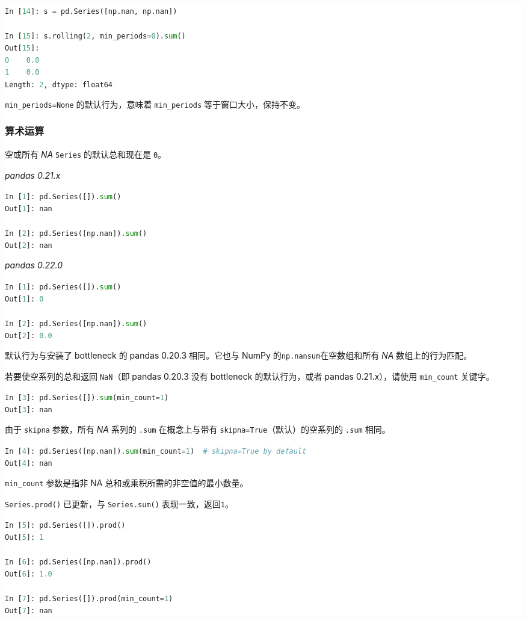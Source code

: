 ```py
In [14]: s = pd.Series([np.nan, np.nan])

In [15]: s.rolling(2, min_periods=0).sum()
Out[15]: 
0    0.0
1    0.0
Length: 2, dtype: float64 
```

`min_periods=None` 的默认行为，意味着 `min_periods` 等于窗口大小，保持不变。

### 算术运算

空或所有 *NA* `Series` 的默认总和现在是 `0`。

*pandas 0.21.x*

```py
In [1]: pd.Series([]).sum()
Out[1]: nan

In [2]: pd.Series([np.nan]).sum()
Out[2]: nan 
```

*pandas 0.22.0*

```py
In [1]: pd.Series([]).sum()
Out[1]: 0

In [2]: pd.Series([np.nan]).sum()
Out[2]: 0.0 
```

默认行为与安装了 bottleneck 的 pandas 0.20.3 相同。它也与 NumPy 的`np.nansum`在空数组和所有 *NA* 数组上的行为匹配。

若要使空系列的总和返回 `NaN`（即 pandas 0.20.3 没有 bottleneck 的默认行为，或者 pandas 0.21.x），请使用 `min_count` 关键字。

```py
In [3]: pd.Series([]).sum(min_count=1)
Out[3]: nan 
```

由于 `skipna` 参数，所有 *NA* 系列的 `.sum` 在概念上与带有 `skipna=True`（默认）的空系列的 `.sum` 相同。

```py
In [4]: pd.Series([np.nan]).sum(min_count=1)  # skipna=True by default
Out[4]: nan 
```

`min_count` 参数是指非 NA 总和或乘积所需的非空值的最小数量。

`Series.prod()` 已更新，与 `Series.sum()` 表现一致，返回`1`。

```py
In [5]: pd.Series([]).prod()
Out[5]: 1

In [6]: pd.Series([np.nan]).prod()
Out[6]: 1.0

In [7]: pd.Series([]).prod(min_count=1)
Out[7]: nan 
```
